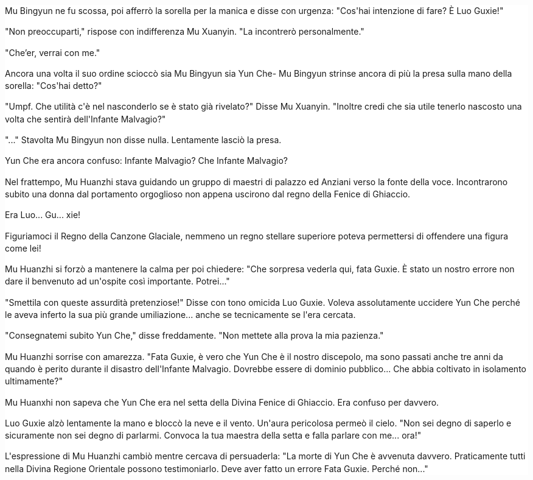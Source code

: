 
Mu Bingyun ne fu scossa, poi afferrò la sorella per la manica e disse con urgenza: "Cos'hai intenzione di fare? È Luo Guxie!"


"Non preoccuparti," rispose con indifferenza Mu Xuanyin. "La incontrerò personalmente."


"Che’er, verrai con me."


Ancora una volta il suo ordine scioccò sia Mu Bingyun sia Yun Che- Mu Bingyun strinse ancora di più la presa sulla mano della sorella: "Cos'hai detto?"


"Umpf. Che utilità c'è nel nasconderlo se è stato già rivelato?" Disse Mu Xuanyin. "Inoltre credi che sia utile tenerlo nascosto una volta che sentirà dell'Infante Malvagio?"


"..." Stavolta Mu Bingyun non disse nulla. Lentamente lasciò la presa.


Yun Che era ancora confuso: Infante Malvagio? Che Infante Malvagio?


Nel frattempo, Mu Huanzhi stava guidando un gruppo di maestri di palazzo ed Anziani verso la fonte della voce. Incontrarono subito una donna dal portamento orgoglioso non appena uscirono dal regno della Fenice di Ghiaccio.


Era Luo... Gu... xie!


Figuriamoci il Regno della Canzone Glaciale, nemmeno un regno stellare superiore poteva permettersi di offendere una figura come lei!


Mu Huanzhi si forzò a mantenere la calma per poi chiedere: "Che sorpresa vederla qui, fata Guxie. È stato un nostro errore non dare il benvenuto ad un'ospite così importante. Potrei..."


"Smettila con queste assurdità pretenziose!" Disse con tono omicida Luo Guxie. Voleva assolutamente uccidere Yun Che perché le aveva inferto la sua più grande umiliazione... anche se tecnicamente se l'era cercata.


"Consegnatemi subito Yun Che," disse freddamente. "Non mettete alla prova la mia pazienza."


Mu Huanzhi sorrise con amarezza. "Fata Guxie, è vero che Yun Che è il nostro discepolo, ma sono passati anche tre anni da quando è perito durante il disastro dell'Infante Malvagio. Dovrebbe essere di dominio pubblico... Che abbia coltivato in isolamento ultimamente?"


Mu Huanxhi non sapeva che Yun Che era nel setta della Divina Fenice di Ghiaccio. Era confuso per davvero.


Luo Guxie alzò lentamente la mano e bloccò la neve e il vento. Un'aura pericolosa permeò il cielo. "Non sei degno di saperlo e sicuramente non sei degno di parlarmi. Convoca la tua maestra della setta e falla parlare con me... ora!"


L'espressione di Mu Huanzhi cambiò mentre cercava di persuaderla: "La morte di Yun Che è avvenuta davvero. Praticamente tutti nella Divina Regione Orientale possono testimoniarlo. Deve aver fatto un errore Fata Guxie. Perché non..."
